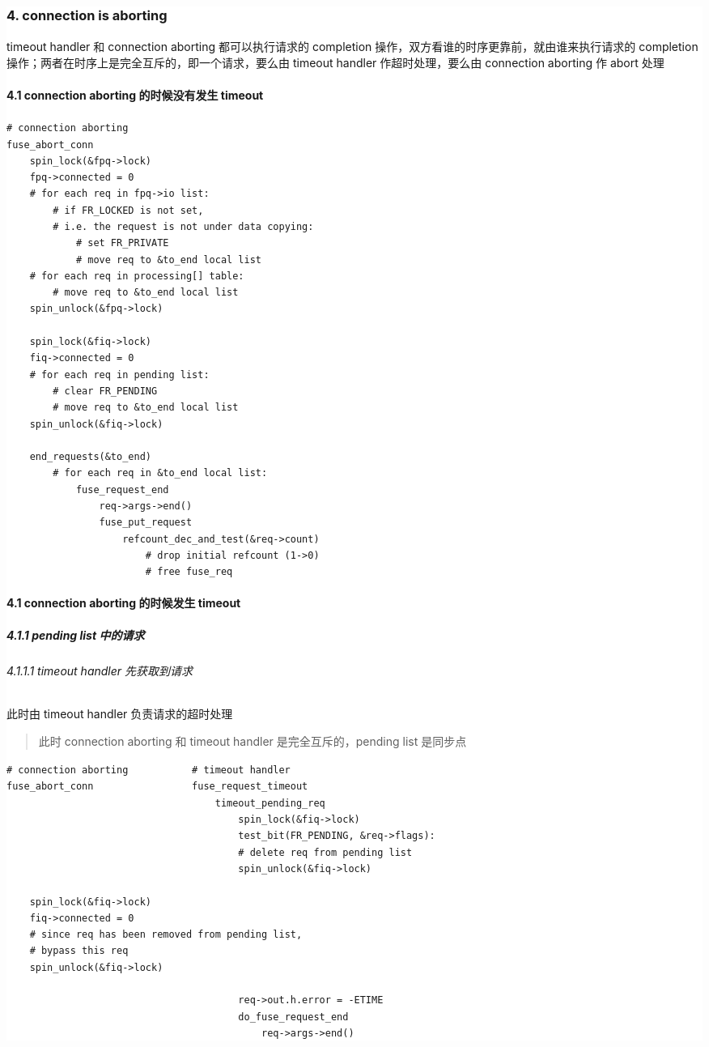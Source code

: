 
### 4. connection is aborting

timeout handler 和 connection aborting 都可以执行请求的 completion 操作，双方看谁的时序更靠前，就由谁来执行请求的 completion 操作；两者在时序上是完全互斥的，即一个请求，要么由 timeout handler 作超时处理，要么由 connection aborting 作 abort 处理

#### 4.1 connection aborting 的时候没有发生 timeout

```
# connection aborting
fuse_abort_conn
    spin_lock(&fpq->lock)
    fpq->connected = 0
    # for each req in fpq->io list:
        # if FR_LOCKED is not set,
        # i.e. the request is not under data copying:
            # set FR_PRIVATE
            # move req to &to_end local list
    # for each req in processing[] table:
        # move req to &to_end local list
    spin_unlock(&fpq->lock)
    
    spin_lock(&fiq->lock)
    fiq->connected = 0
    # for each req in pending list:
        # clear FR_PENDING
        # move req to &to_end local list
    spin_unlock(&fiq->lock)
    
    end_requests(&to_end)
        # for each req in &to_end local list:
            fuse_request_end
                req->args->end()
                fuse_put_request
                    refcount_dec_and_test(&req->count)
                        # drop initial refcount (1->0)
                        # free fuse_req         
```

#### 4.1 connection aborting 的时候发生 timeout

##### 4.1.1 pending list 中的请求

###### 4.1.1.1 timeout handler 先获取到请求
此时由 timeout handler 负责请求的超时处理

> 此时 connection aborting 和 timeout handler 是完全互斥的，pending list 是同步点

```
# connection aborting           # timeout handler
fuse_abort_conn                 fuse_request_timeout
                                    timeout_pending_req
                                        spin_lock(&fiq->lock)
                                        test_bit(FR_PENDING, &req->flags):
                                        # delete req from pending list
                                        spin_unlock(&fiq->lock)
          
    spin_lock(&fiq->lock)
    fiq->connected = 0
    # since req has been removed from pending list,
    # bypass this req
    spin_unlock(&fiq->lock)
                                        
                                        req->out.h.error = -ETIME
                                        do_fuse_request_end
                                            req->args->end()
```